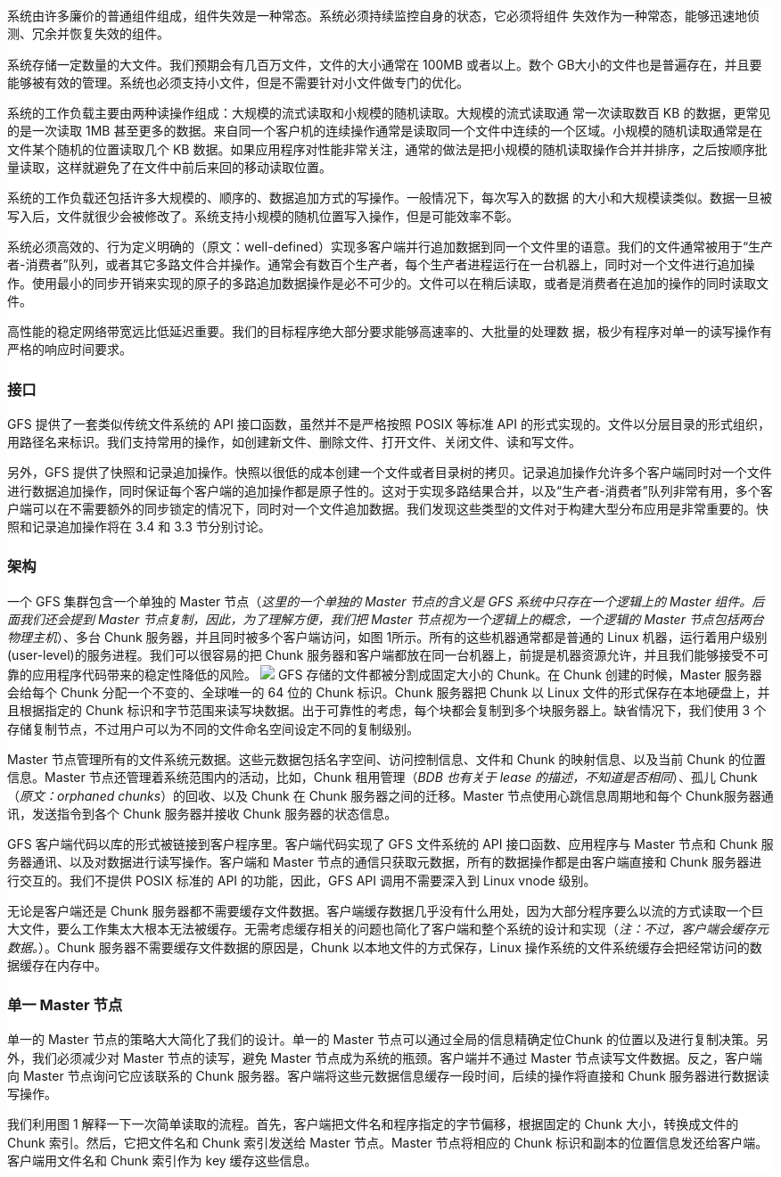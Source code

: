 系统由许多廉价的普通组件组成，组件失效是一种常态。系统必须持续监控自身的状态，它必须将组件
失效作为一种常态，能够迅速地侦测、冗余并恢复失效的组件。

系统存储一定数量的大文件。我们预期会有几百万文件，文件的大小通常在 100MB 或者以上。数个 GB大小的文件也是普遍存在，并且要能够被有效的管理。系统也必须支持小文件，但是不需要针对小文件做专门的优化。

系统的工作负载主要由两种读操作组成：大规模的流式读取和小规模的随机读取。大规模的流式读取通
常一次读取数百 KB 的数据，更常见的是一次读取 1MB 甚至更多的数据。来自同一个客户机的连续操作通常是读取同一个文件中连续的一个区域。小规模的随机读取通常是在文件某个随机的位置读取几个 KB 数据。如果应用程序对性能非常关注，通常的做法是把小规模的随机读取操作合并并排序，之后按顺序批量读取，这样就避免了在文件中前后来回的移动读取位置。

系统的工作负载还包括许多大规模的、顺序的、数据追加方式的写操作。一般情况下，每次写入的数据
的大小和大规模读类似。数据一旦被写入后，文件就很少会被修改了。系统支持小规模的随机位置写入操作，但是可能效率不彰。

系统必须高效的、行为定义明确的（原文：well-defined）实现多客户端并行追加数据到同一个文件里的语意。我们的文件通常被用于“生产者-消费者”队列，或者其它多路文件合并操作。通常会有数百个生产者，每个生产者进程运行在一台机器上，同时对一个文件进行追加操作。使用最小的同步开销来实现的原子的多路追加数据操作是必不可少的。文件可以在稍后读取，或者是消费者在追加的操作的同时读取文件。

高性能的稳定网络带宽远比低延迟重要。我们的目标程序绝大部分要求能够高速率的、大批量的处理数
据，极少有程序对单一的读写操作有严格的响应时间要求。
### 接口
GFS 提供了一套类似传统文件系统的 API 接口函数，虽然并不是严格按照 POSIX 等标准 API 的形式实现的。文件以分层目录的形式组织，用路径名来标识。我们支持常用的操作，如创建新文件、删除文件、打开文件、关闭文件、读和写文件。

另外，GFS 提供了快照和记录追加操作。快照以很低的成本创建一个文件或者目录树的拷贝。记录追加操作允许多个客户端同时对一个文件进行数据追加操作，同时保证每个客户端的追加操作都是原子性的。这对于实现多路结果合并，以及“生产者-消费者”队列非常有用，多个客户端可以在不需要额外的同步锁定的情况下，同时对一个文件追加数据。我们发现这些类型的文件对于构建大型分布应用是非常重要的。快照和记录追加操作将在 3.4 和 3.3 节分别讨论。
### 架构
一个 GFS 集群包含一个单独的 Master 节点（*这里的一个单独的 Master 节点的含义是 GFS 系统中只存在一个逻辑上的 Master 组件。后面我们还会提到 Master 节点复制，因此，为了理解方便，我们把 Master 节点视为一个逻辑上的概念，一个逻辑的 Master 节点包括两台物理主机*）、多台 Chunk 服务器，并且同时被多个客户端访问，如图 1所示。所有的这些机器通常都是普通的 Linux 机器，运行着用户级别(user-level)的服务进程。我们可以很容易的把 Chunk 服务器和客户端都放在同一台机器上，前提是机器资源允许，并且我们能够接受不可靠的应用程序代码带来的稳定性降低的风险。
![](http://oliji9s3j.bkt.clouddn.com/15132301300998.jpg)
GFS 存储的文件都被分割成固定大小的 Chunk。在 Chunk 创建的时候，Master 服务器会给每个 Chunk 分配一个不变的、全球唯一的 64 位的 Chunk 标识。Chunk 服务器把 Chunk 以 Linux 文件的形式保存在本地硬盘上，并且根据指定的 Chunk 标识和字节范围来读写块数据。出于可靠性的考虑，每个块都会复制到多个块服务器上。缺省情况下，我们使用 3 个存储复制节点，不过用户可以为不同的文件命名空间设定不同的复制级别。

Master 节点管理所有的文件系统元数据。这些元数据包括名字空间、访问控制信息、文件和 Chunk 的映射信息、以及当前 Chunk 的位置信息。Master 节点还管理着系统范围内的活动，比如，Chunk 租用管理（*BDB 也有关于 lease 的描述，不知道是否相同*）、孤儿 Chunk（*原文：orphaned chunks*）的回收、以及 Chunk 在 Chunk 服务器之间的迁移。Master 节点使用心跳信息周期地和每个 Chunk服务器通讯，发送指令到各个 Chunk 服务器并接收 Chunk 服务器的状态信息。

GFS 客户端代码以库的形式被链接到客户程序里。客户端代码实现了 GFS 文件系统的 API 接口函数、应用程序与 Master 节点和 Chunk 服务器通讯、以及对数据进行读写操作。客户端和 Master 节点的通信只获取元数据，所有的数据操作都是由客户端直接和 Chunk 服务器进行交互的。我们不提供 POSIX 标准的 API 的功能，因此，GFS API 调用不需要深入到 Linux vnode 级别。

无论是客户端还是 Chunk 服务器都不需要缓存文件数据。客户端缓存数据几乎没有什么用处，因为大部分程序要么以流的方式读取一个巨大文件，要么工作集太大根本无法被缓存。无需考虑缓存相关的问题也简化了客户端和整个系统的设计和实现（*注：不过，客户端会缓存元数据。*）。Chunk 服务器不需要缓存文件数据的原因是，Chunk 以本地文件的方式保存，Linux 操作系统的文件系统缓存会把经常访问的数据缓存在内存中。
### 单一 Master 节点
单一的 Master 节点的策略大大简化了我们的设计。单一的 Master 节点可以通过全局的信息精确定位Chunk 的位置以及进行复制决策。另外，我们必须减少对 Master 节点的读写，避免 Master 节点成为系统的瓶颈。客户端并不通过 Master 节点读写文件数据。反之，客户端向 Master 节点询问它应该联系的 Chunk 服务器。客户端将这些元数据信息缓存一段时间，后续的操作将直接和 Chunk 服务器进行数据读写操作。

我们利用图 1 解释一下一次简单读取的流程。首先，客户端把文件名和程序指定的字节偏移，根据固定的 Chunk 大小，转换成文件的 Chunk 索引。然后，它把文件名和 Chunk 索引发送给 Master 节点。Master 节点将相应的 Chunk 标识和副本的位置信息发还给客户端。客户端用文件名和 Chunk 索引作为 key 缓存这些信息。

